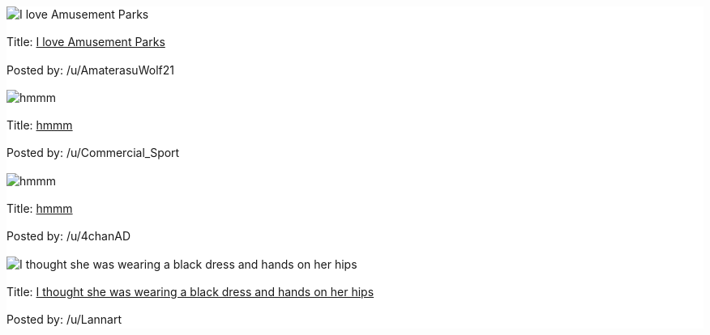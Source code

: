 <div class="card">
  <div class="card-image">
    <img class="post-img" src="https://i.redd.it/hl71dyelq4a51.png" alt="I love Amusement Parks" title="I love Amusement Parks" />
  </div>
  <div class="card-content">
    <div class="media">
      <div class="media-content">
        <p class="title is-4">
           Title: <a href="https://www.reddit.com/r/memes/comments/hp1b07/i_love_amusement_parks/">I love Amusement Parks</a>
        </p>
        <p class="subtitle is-4">Posted by: /u/AmaterasuWolf21</p>
      </div>
    </div>
  </div>
</div>

<div class="card">
  <div class="card-image">
    <img class="post-img" src="https://i.redd.it/u27z2xvx6ta51.jpg" alt="hmmm" title="hmmm" />
  </div>
  <div class="card-content">
    <div class="media">
      <div class="media-content">
        <p class="title is-4">
           Title: <a href="https://www.reddit.com/r/hmmm/comments/hqzuh2/hmmm/">hmmm</a>
        </p>
        <p class="subtitle is-4">Posted by: /u/Commercial_Sport</p>
      </div>
    </div>
  </div>
</div>

<div class="card">
  <div class="card-image">
    <img class="post-img" src="https://i.redd.it/e0asfxsfgy951.jpg" alt="hmmm" title="hmmm" />
  </div>
  <div class="card-content">
    <div class="media">
      <div class="media-content">
        <p class="title is-4">
           Title: <a href="https://www.reddit.com/r/hmmm/comments/hoi8uh/hmmm/">hmmm</a>
        </p>
        <p class="subtitle is-4">Posted by: /u/4chanAD</p>
      </div>
    </div>
  </div>
</div>

<div class="card">
  <div class="card-image">
    <img class="post-img" src="https://i.redd.it/pp342cljq0b51.jpg" alt="I thought she was wearing a black dress and hands on her hips" title="I thought she was wearing a black dress and hands on her hips" />
  </div>
  <div class="card-content">
    <div class="media">
      <div class="media-content">
        <p class="title is-4">
           Title: <a href="https://www.reddit.com/r/funny/comments/hrn24n/i_thought_she_was_wearing_a_black_dress_and_hands/">I thought she was wearing a black dress and hands on her hips</a>
        </p>
        <p class="subtitle is-4">Posted by: /u/Lannart</p>
      </div>